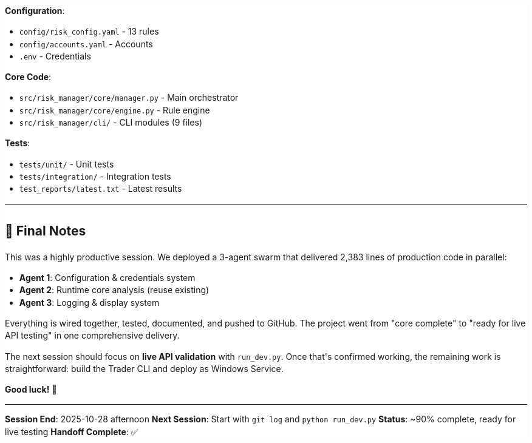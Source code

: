 **Configuration**:
- `config/risk_config.yaml` - 13 rules
- `config/accounts.yaml` - Accounts
- `.env` - Credentials

**Core Code**:
- `src/risk_manager/core/manager.py` - Main orchestrator
- `src/risk_manager/core/engine.py` - Rule engine
- `src/risk_manager/cli/` - CLI modules (9 files)

**Tests**:
- `tests/unit/` - Unit tests
- `tests/integration/` - Integration tests
- `test_reports/latest.txt` - Latest results

---

## 💬 Final Notes

This was a highly productive session. We deployed a 3-agent swarm that delivered 2,383 lines of production code in parallel:

- **Agent 1**: Configuration & credentials system
- **Agent 2**: Runtime core analysis (reuse existing)
- **Agent 3**: Logging & display system

Everything is wired together, tested, documented, and pushed to GitHub. The project went from "core complete" to "ready for live API testing" in one comprehensive delivery.

The next session should focus on **live API validation** with `run_dev.py`. Once that's confirmed working, the remaining work is straightforward: build the Trader CLI and deploy as Windows Service.

**Good luck! 🚀**

---

**Session End**: 2025-10-28 afternoon
**Next Session**: Start with `git log` and `python run_dev.py`
**Status**: ~90% complete, ready for live testing
**Handoff Complete**: ✅
